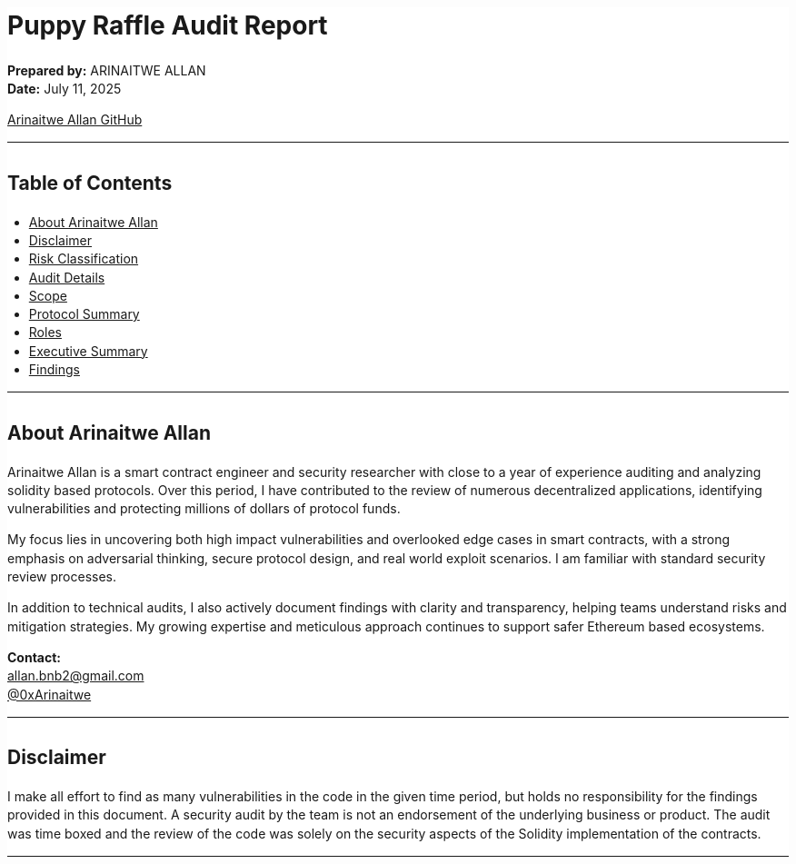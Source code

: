 # Puppy Raffle Audit Report

**Prepared by:** ARINAITWE ALLAN  
**Date:** July 11, 2025  

[Arinaitwe Allan GitHub](https://github.com/arinaitweallan)  

---

## Table of Contents

- [About Arinaitwe Allan](#about-arinaitwe-allan)  
- [Disclaimer](#disclaimer)  
- [Risk Classification](#risk-classification)  
- [Audit Details](#audit-details)  
- [Scope](#scope)  
- [Protocol Summary](#protocol-summary)  
- [Roles](#roles)  
- [Executive Summary](#executive-summary)  
- [Findings](#findings)

---

## About Arinaitwe Allan

Arinaitwe Allan is a smart contract engineer and security researcher with close to a year of experience auditing and analyzing solidity based protocols. Over this period, I have contributed to the review of numerous decentralized applications, identifying vulnerabilities and protecting millions of dollars of protocol funds.

My focus lies in uncovering both high impact vulnerabilities and overlooked edge cases in smart contracts, with a strong emphasis on adversarial thinking, secure protocol design, and real world exploit scenarios. I am familiar with standard security review processes.

In addition to technical audits, I also actively document findings with clarity and transparency, helping teams understand risks and mitigation strategies. My growing expertise and meticulous approach continues to support safer Ethereum based ecosystems.

**Contact:**  
[allan.bnb2@gmail.com](mailto:arinaitwe@example.com)  
[@0xArinaitwe](https://x.com/0xArinaitwe)

---

## Disclaimer

I make all effort to find as many vulnerabilities in the code in the given time period, but holds no responsibility for the findings provided in this document. A security audit by the team is not an endorsement of the underlying business or product. The audit was time boxed and the review of the code was solely on the security aspects of the Solidity implementation of the contracts.

---
